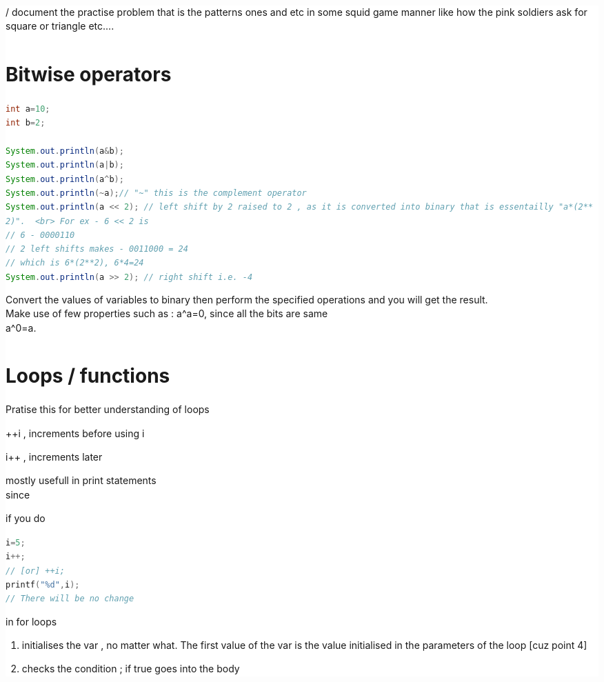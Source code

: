 
 / document the practise problem that is the patterns ones and etc in some squid game manner like how the pink soldiers ask for square or triangle etc....



# Bitwise operators

  ```java
int a=10;
int b=2;

System.out.println(a&b);
System.out.println(a|b);
System.out.println(a^b);
System.out.println(~a);// "~" this is the complement operator
System.out.println(a << 2); // left shift by 2 raised to 2 , as it is converted into binary that is essentailly "a*(2**2)".  <br> For ex - 6 << 2 is 
// 6 - 0000110  
// 2 left shifts makes - 0011000 = 24  
// which is 6*(2**2), 6*4=24
System.out.println(a >> 2); // right shift i.e. -4
```
Convert the values of variables to binary then perform the specified operations and you will get the result.   
Make use of few properties such as  : a^a=0, since all the bits are same  
a^0=a.



# Loops / functions 
Pratise this for better understanding of loops   

++i , increments before using i  

i++ , increments later 

mostly usefull in print statements  
since 


if you do 
```c
i=5;
i++;
// [or] ++i;
printf("%d",i);
// There will be no change
```
in for loops  
1.  initialises the var , no matter what. The first value of the var is the value initialised in the parameters of the loop [cuz point 4]

2.  checks the condition ; if true goes into the body 
